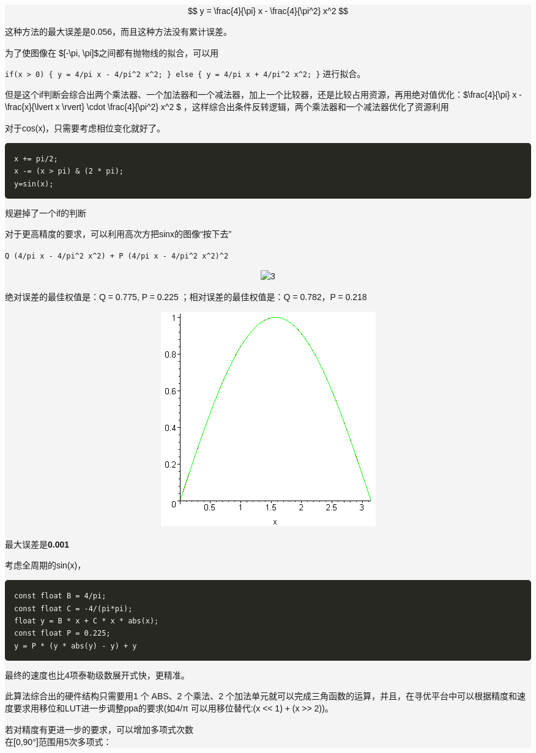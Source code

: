 $$
y = \frac{4}{\pi} x - \frac{4}{\pi^2} x^2
$$

<p>这种方法的最大误差是0.056，而且这种方法没有累计误差。</p>
<p>为了使图像在 $[-\pi, \pi]$之间都有抛物线的拟合，可以用<br>

```if(x > 0) { y = 4/pi x - 4/pi^2 x^2; } else { y = 4/pi x + 4/pi^2 x^2; }```
进行拟合。</p>
<p>但是这个if判断会综合出两个乘法器、一个加法器和一个减法器，加上一个比较器，还是比较占用资源，再用绝对值优化：$\frac{4}{\pi} x - \frac{x}{\lvert x \rvert} \cdot \frac{4}{\pi^2} x^2
$ ，这样综合出条件反转逻辑，两个乘法器和一个减法器优化了资源利用</p>
<p>对于cos(x)，只需要考虑相位变化就好了。

```
x += pi/2;
x -= (x > pi) & (2 * pi);
y=sin(x);
```

<p>规避掉了一个if的判断</p>
<p>对于更高精度的要求，可以利用高次方把sinx的图像“按下去”</p>

```Q (4/pi x - 4/pi^2 x^2) + P (4/pi x - 4/pi^2 x^2)^2```

<p align="center">
    <img src="picture/squared.jpg" alt="3">
</p>
<p>绝对误差的最佳权值是：Q = 0.775, P = 0.225 ；相对误差的最佳权值是：Q = 0.782，P = 0.218 </p> 
<p align="center">
    <img src="picture/average.jpg" alt="4">
</p>
<p>最大误差是<strong>0.001</strong></p>
<p>考虑全周期的sin(x)，<br>

```float sine(float x) 
const float B = 4/pi; 
const float C = -4/(pi*pi);
float y = B * x + C * x * abs(x);
const float P = 0.225; 
y = P * (y * abs(y) - y) + y
```

最终的速度也比4项泰勒级数展开式快，更精准。</p>
<p>此算法综合出的硬件结构只需要用1 个 ABS、2 个乘法、2 个加法单元就可以完成三角函数的运算，并且，在寻优平台中可以根据精度和速度要求用移位和LUT进一步调整ppa的要求(如4/π 可以用移位替代:(x << 1) + (x >> 2))。</p>
<p>若对精度有更进一步的要求，可以增加多项式次数<br>
在[0,90°]范围用5次多项式：<br>
<!DOCTYPE html>
<html>
<head>
    <meta charset="UTF-8">
    <title>Fixed-Point Sine and Cosine</title>
    <style>
        body {
            font-family: Arial, sans-serif;
            margin: 20px;
            background-color: #f4f4f4;
        }
        pre {
            background-color: #272822;
            color: #f8f8f2;
            padding: 15px;
            border-radius: 5px;
            overflow-x: auto;
        }